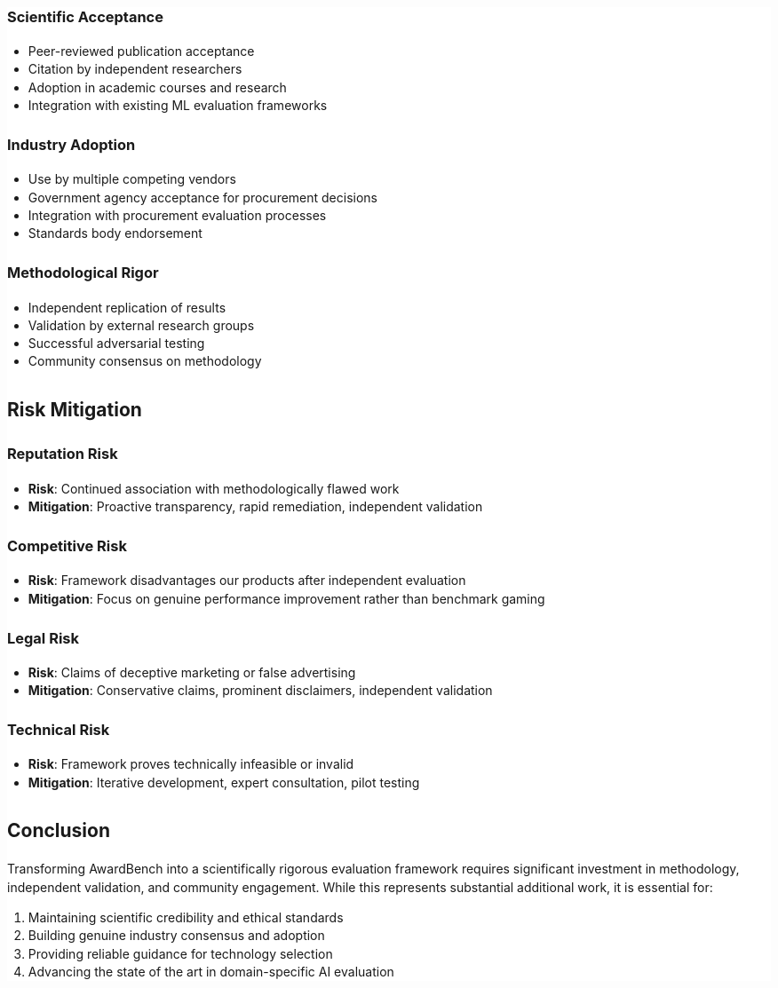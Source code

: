 ### Scientific Acceptance

- Peer-reviewed publication acceptance
- Citation by independent researchers
- Adoption in academic courses and research
- Integration with existing ML evaluation frameworks

### Industry Adoption

- Use by multiple competing vendors
- Government agency acceptance for procurement decisions
- Integration with procurement evaluation processes
- Standards body endorsement

### Methodological Rigor

- Independent replication of results
- Validation by external research groups
- Successful adversarial testing
- Community consensus on methodology

## Risk Mitigation

### Reputation Risk

- **Risk**: Continued association with methodologically flawed work
- **Mitigation**: Proactive transparency, rapid remediation, independent validation

### Competitive Risk

- **Risk**: Framework disadvantages our products after independent evaluation
- **Mitigation**: Focus on genuine performance improvement rather than benchmark gaming

### Legal Risk

- **Risk**: Claims of deceptive marketing or false advertising
- **Mitigation**: Conservative claims, prominent disclaimers, independent validation

### Technical Risk

- **Risk**: Framework proves technically infeasible or invalid
- **Mitigation**: Iterative development, expert consultation, pilot testing

## Conclusion

Transforming AwardBench into a scientifically rigorous evaluation framework requires significant investment in methodology, independent validation, and community engagement. While this represents substantial additional work, it is essential for:

1. Maintaining scientific credibility and ethical standards
2. Building genuine industry consensus and adoption
3. Providing reliable guidance for technology selection
4. Advancing the state of the art in domain-specific AI evaluation
